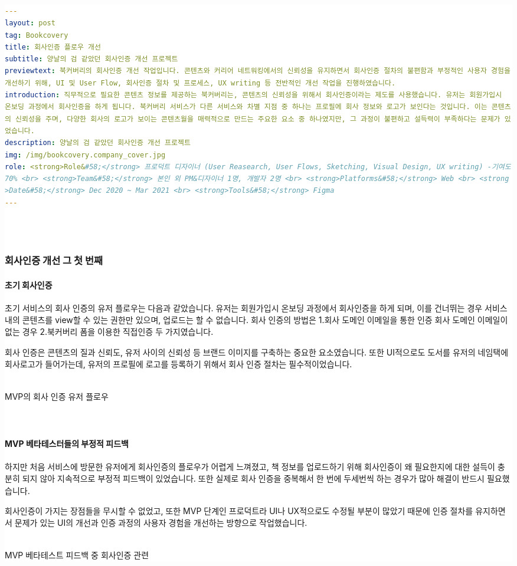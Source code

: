 ```yaml
---
layout: post
tag: Bookcovery
title: 회사인증 플로우 개선
subtitle: 양날의 검 같았던 회사인증 개선 프로젝트
previewtext: 북커버리의 회사인증 개선 작업입니다. 콘텐츠와 커리어 네트워킹에서의 신뢰성을 유지하면서 회사인증 절차의 불편함과 부정적인 사용자 경험을 개선하기 위해, UI 및 User Flow, 회사인증 절차 및 프로세스, UX writing 등 전반적인 개선 작업을 진행하였습니다. 
introduction: 직무적으로 필요한 콘텐츠 정보를 제공하는 북커버리는, 콘텐츠의 신뢰성을 위해서 회사인증이라는 제도를 사용했습니다. 유저는 회원가입시 온보딩 과정에서 회사인증을 하게 됩니다. 북커버리 서비스가 다른 서비스와 차별 지점 중 하나는 프로필에 회사 정보와 로고가 보인다는 것입니다. 이는 콘텐츠의 신뢰성을 주며, 다양한 회사의 로고가 보이는 콘텐츠월을 매력적으로 만드는 주요한 요소 중 하나였지만, 그 과정이 불편하고 설득력이 부족하다는 문제가 있었습니다.
description: 양날의 검 같았던 회사인증 개선 프로젝트
img: /img/bookcovery.company_cover.jpg
role: <strong>Role&#58;</strong> 프로덕트 디자이너 (User Reasearch, User Flows, Sketching, Visual Design, UX writing) -기여도 70% <br> <strong>Team&#58;</strong> 본인 외 PM&디자이너 1명, 개발자 2명 <br> <strong>Platforms&#58;</strong> Web <br> <strong>Date&#58;</strong> Dec 2020 ~ Mar 2021 <br> <strong>Tools&#58;</strong> Figma
---
```


<br><br>

### 회사인증 개선 그 첫 번째

#### 초기 회사인증
초기 서비스의 회사 인증의 유저 플로우는 다음과 같았습니다. 유저는 회원가입시 온보딩 과정에서 회사인증을 하게 되며, 이를 건너뛰는 경우 서비스 내의 콘텐츠를 view할 수 있는 권한만 있으며, 업로드는 할 수 없습니다. 회사 인증의 방법은 1.회사 도메인 이메일을 통한 인증 회사 도메인 이메일이 없는 경우 2.북커버리 폼을 이용한 직접인증 두 가지였습니다. 

회사 인증은 콘텐츠의 질과 신뢰도, 유저 사이의 신뢰성 등 브랜드 이미지를 구축하는 중요한 요소였습니다. 또한 UI적으로도 도서를 유저의 네임택에 회사로고가 들어가는데, 유저의 프로필에 로고를 등록하기 위해서 회사 인증 절차는 필수적이었습니다. 

<div class="img_row">
	<img class="col three" src="{{ site.baseurl }}/img/bookcovery.company/bookcovery.company.01.jpg" alt="" title="bookcovery.company.01-1"/>
</div>
<div class="col three caption">
	MVP의 회사 인증 유저 플로우
</div>
<div class="img_row">
	<img class="col three" src="{{ site.baseurl }}/img/bookcovery.company/bookcovery.company.19.jpg" alt="" title="bookcovery.company.01-2"/>
</div>

<br>

#### MVP 베타테스터들의 부정적 피드백

하지만 처음 서비스에 방문한 유저에게 회사인증의 플로우가 어렵게 느껴졌고, 책 정보를 업로드하기 위해 회사인증이 왜 필요한지에 대한 설득이 충분히 되지 않아 지속적으로 부정적 피드백이 있었습니다. 또한 실제로 회사 인증을 중복해서 한 번에 두세번씩 하는 경우가 많아  해결이 반드시 필요했습니다.

회사인증이 가지는 장점들을 무시할 수 없었고, 또한 MVP 단계인 프로덕트라 UI나 UX적으로도 수정될 부분이 많았기 때문에 인증 절차를 유지하면서 문제가 있는 UI의 개선과 인증 과정의 사용자 경험을 개선하는 방향으로 작업했습니다.

<div class="img_row">
	<img class="col three" src="{{ site.baseurl }}/img/bookcovery.company/bookcovery.company.02.jpg" alt="" title="bookcovery.company.02"/>
</div>
<div class="col three caption">
	MVP 베타테스트 피드백 중 회사인증 관련
</div>
